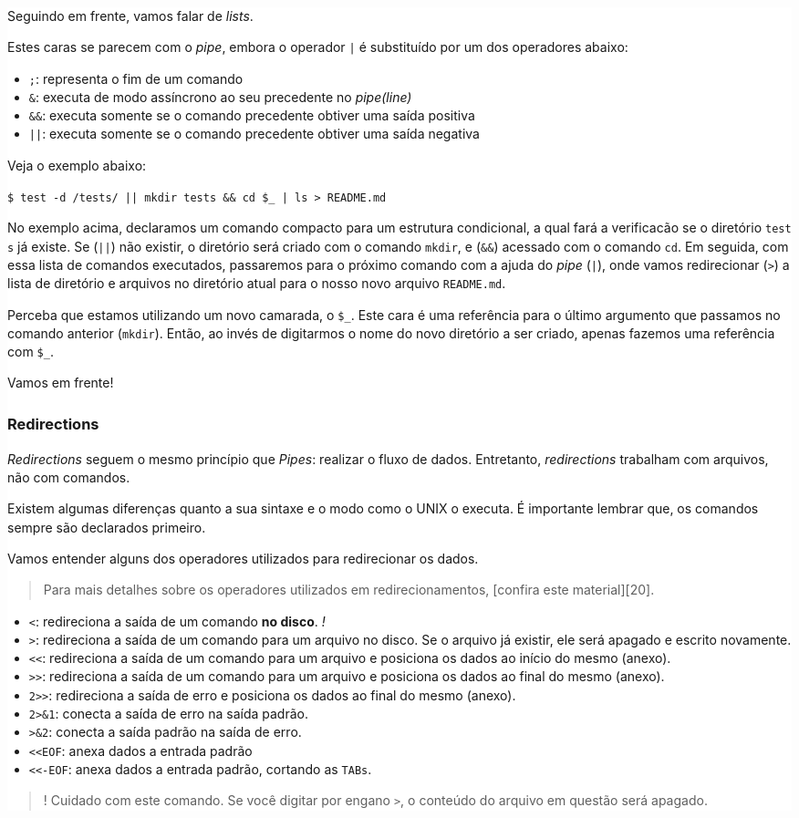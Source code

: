 Seguindo em frente, vamos falar de _lists_.

Estes caras se parecem com o _pipe_, embora o operador `|` é substituído por um dos operadores abaixo:

* `;`: representa o fim de um comando
* `&`: executa de modo assíncrono ao seu precedente no _pipe(line)_
* `&&`: executa somente se o comando precedente obtiver uma saída positiva
* `||`: executa somente se o comando precedente obtiver uma saída negativa

Veja o exemplo abaixo:

    $ test -d /tests/ || mkdir tests && cd $_ | ls > README.md


No exemplo acima, declaramos um comando compacto para um estrutura condicional, a qual fará a verificacão se o diretório `tests` já existe. Se (`||`) não existir, o diretório será criado com o comando `mkdir`, e (`&&`) acessado com o comando `cd`. Em seguida, com essa lista de comandos executados, passaremos para o próximo comando com a ajuda do _pipe_ (`|`), onde vamos redirecionar (`>`) a lista de diretório e arquivos no diretório atual para o nosso novo arquivo `README.md`.

Perceba que estamos utilizando um novo camarada, o `$_`. Este cara é uma referência para o último argumento que passamos no comando anterior (`mkdir`). Então, ao invés de digitarmos o nome do novo diretório a ser criado, apenas fazemos uma referência com `$_`.

Vamos em frente!

### Redirections

_Redirections_ seguem o mesmo princípio que _Pipes_: realizar o fluxo de dados. Entretanto, _redirections_ trabalham com arquivos, não com comandos.

Existem algumas diferenças quanto a sua sintaxe e o modo como o UNIX o executa. É importante lembrar que, os comandos sempre são declarados primeiro.

Vamos entender alguns dos operadores utilizados para redirecionar os dados.

> Para mais detalhes sobre os operadores utilizados em redirecionamentos, [confira este material][20].
>

* `<`: redireciona a saída de um comando **no disco**. _!_
* `>`: redireciona a saída de um comando para um arquivo no disco. Se o arquivo já existir, ele será apagado e escrito novamente.
* `<<`: redireciona a saída de um comando para um arquivo e posiciona os dados ao início do mesmo (anexo).
* `>>`: redireciona a saída de um comando para um arquivo e posiciona os dados ao final do mesmo (anexo).
* `2>>`: redireciona a saída de erro e posiciona os dados ao final do mesmo (anexo).
* `2>&1`: conecta a saída de erro na saída padrão.
* `>&2`: conecta a saída padrão na saída de erro.
* `<<EOF`: anexa dados a entrada padrão
* `<<-EOF`: anexa dados a entrada padrão, cortando as `TABs`.

> ! Cuidado com este comando. Se você digitar por engano `>`, o conteúdo do arquivo em questão será apagado.
>

